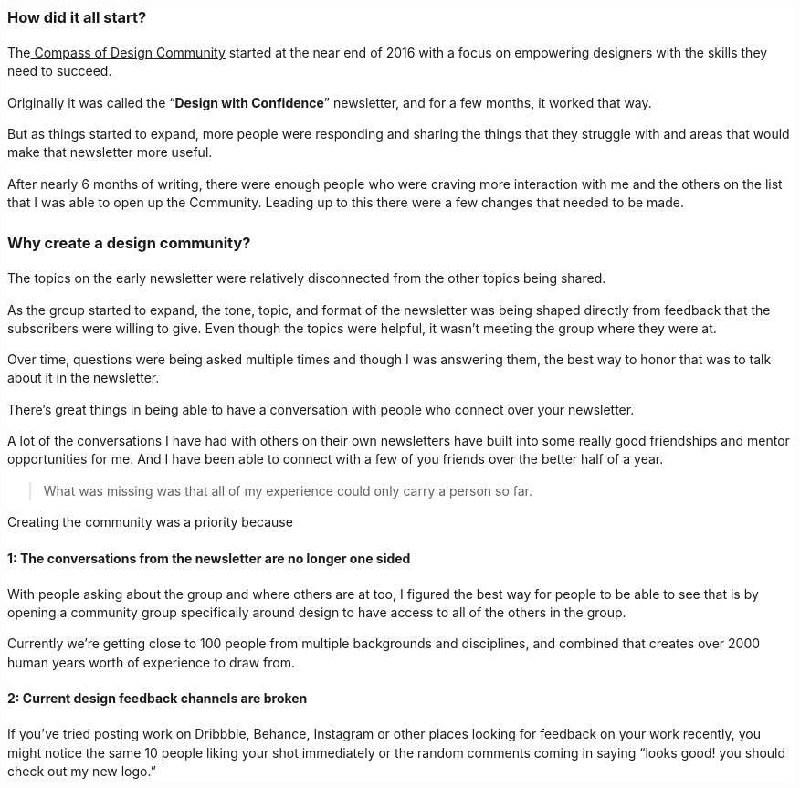 ### How did it all start?

The[ Compass of Design Community](https://compassofdesign.com/community) started
at the near end of 2016 with a focus on empowering designers with the skills
they need to succeed.

Originally it was called the “**Design with Confidence**” newsletter, and for a
few months, it worked that way.

But as things started to expand, more people were responding and sharing the
things that they struggle with and areas that would make that newsletter more
useful.

After nearly 6 months of writing, there were enough people who were craving more
interaction with me and the others on the list that I was able to open up the
Community. Leading up to this there were a few changes that needed to be made.

### Why create a design community?

The topics on the early newsletter were relatively disconnected from the other
topics being shared.

As the group started to expand, the tone, topic, and format of the newsletter
was being shaped directly from feedback that the subscribers were willing to
give. Even though the topics were helpful, it wasn’t meeting the group where
they were at.

Over time, questions were being asked multiple times and though I was answering
them, the best way to honor that was to talk about it in the newsletter.

There’s great things in being able to have a conversation with people who
connect over your newsletter.

A lot of the conversations I have had with others on their own newsletters have
built into some really good friendships and mentor opportunities for me. And I
have been able to connect with a few of you friends over the better half of a
year.

> What was missing was that all of my experience could only carry a person so far.

Creating the community was a priority because

#### 1: The conversations from the newsletter are no longer one sided

With people asking about the group and where others are at too, I figured the
best way for people to be able to see that is by opening a community group
specifically around design to have access to all of the others in the group.

Currently we’re getting close to 100 people from multiple backgrounds and
disciplines, and combined that creates over 2000 human years worth of experience
to draw from.

#### 2: Current design feedback channels are broken

If you’ve tried posting work on Dribbble, Behance, Instagram or other places
looking for feedback on your work recently, you might notice the same 10 people
liking your shot immediately or the random comments coming in saying “looks
good! you should check out my new logo.”
